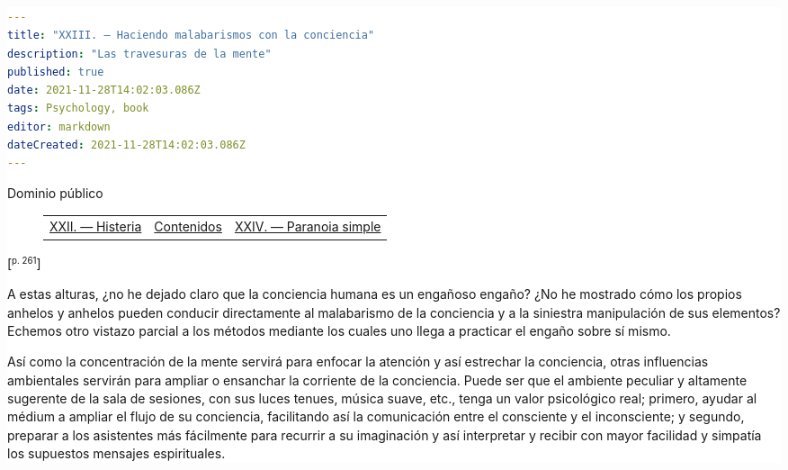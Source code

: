 ```yaml
---
title: "XXIII. — Haciendo malabarismos con la conciencia"
description: "Las travesuras de la mente"
published: true
date: 2021-11-28T14:02:03.086Z
tags: Psychology, book
editor: markdown
dateCreated: 2021-11-28T14:02:03.086Z
---
```


<p class="v-card v-sheet theme--light grey lighten-3 px-2">Dominio público</p>

<figure class="table chapter-navigator">
  <table>
    <tbody>
      <tr>
        <td>
        <a href="/es/book/William_S_Sadler/The_Mind_at_Mischief/22">
          <span class="mdi mdi-arrow-left-drop-circle"></span><span class="pl-2">XXII. — Histeria</span>
        </a>
        </td>
        <td>
        <a href="/es/book/William_S_Sadler/The_Mind_at_Mischief#contenidos">
          <span class="mdi mdi-book-open-variant"></span><span class="pl-2">Contenidos</span>
        </a>
        </td>
        <td>
        <a href="/es/book/William_S_Sadler/The_Mind_at_Mischief/24">
          <span class="pr-2">XXIV. — Paranoia simple</span><span class="mdi mdi-arrow-right-drop-circle"></span>
        </a>
        </td>
      </tr>
    </tbody>
  </table>
</figure>


<span id="p261">[<sup><small>p. 261</small></sup>]</span>

A estas alturas, ¿no he dejado claro que la conciencia humana es un engañoso engaño? ¿No he mostrado cómo los propios anhelos y anhelos pueden conducir directamente al malabarismo de la conciencia y a la siniestra manipulación de sus elementos? Echemos otro vistazo parcial a los métodos mediante los cuales uno llega a practicar el engaño sobre sí mismo.

Así como la concentración de la mente servirá para enfocar la atención y así estrechar la conciencia, otras influencias ambientales servirán para ampliar o ensanchar la corriente de la conciencia. Puede ser que el ambiente peculiar y altamente sugerente de la sala de sesiones, con sus luces tenues, música suave, etc., tenga un valor psicológico real; primero, ayudar al médium a ampliar el flujo de su conciencia, facilitando así la comunicación entre el consciente y el inconsciente; y segundo, preparar a los asistentes más fácilmente para recurrir a su imaginación y así interpretar y recibir con mayor facilidad y simpatía los supuestos mensajes espirituales.


[^1]: Ver Apéndice.